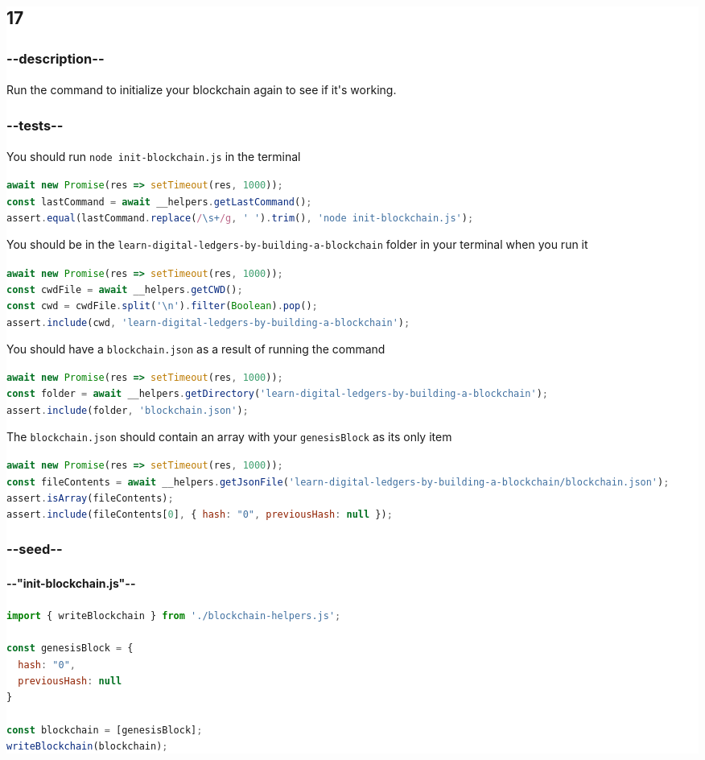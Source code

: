 ## 17

### --description--

Run the command to initialize your blockchain again to see if it's working.

### --tests--

You should run `node init-blockchain.js` in the terminal

```js
await new Promise(res => setTimeout(res, 1000));
const lastCommand = await __helpers.getLastCommand();
assert.equal(lastCommand.replace(/\s+/g, ' ').trim(), 'node init-blockchain.js');
```

You should be in the `learn-digital-ledgers-by-building-a-blockchain` folder in your terminal when you run it

```js
await new Promise(res => setTimeout(res, 1000));
const cwdFile = await __helpers.getCWD();
const cwd = cwdFile.split('\n').filter(Boolean).pop();
assert.include(cwd, 'learn-digital-ledgers-by-building-a-blockchain');
```

You should have a `blockchain.json` as a result of running the command

```js
await new Promise(res => setTimeout(res, 1000));
const folder = await __helpers.getDirectory('learn-digital-ledgers-by-building-a-blockchain');
assert.include(folder, 'blockchain.json');
```

The `blockchain.json` should contain an array with your `genesisBlock` as its only item

```js
await new Promise(res => setTimeout(res, 1000));
const fileContents = await __helpers.getJsonFile('learn-digital-ledgers-by-building-a-blockchain/blockchain.json');
assert.isArray(fileContents);
assert.include(fileContents[0], { hash: "0", previousHash: null });
```

### --seed--

#### --"init-blockchain.js"--

```js
import { writeBlockchain } from './blockchain-helpers.js';

const genesisBlock = {
  hash: "0",
  previousHash: null
}

const blockchain = [genesisBlock];
writeBlockchain(blockchain);
```
